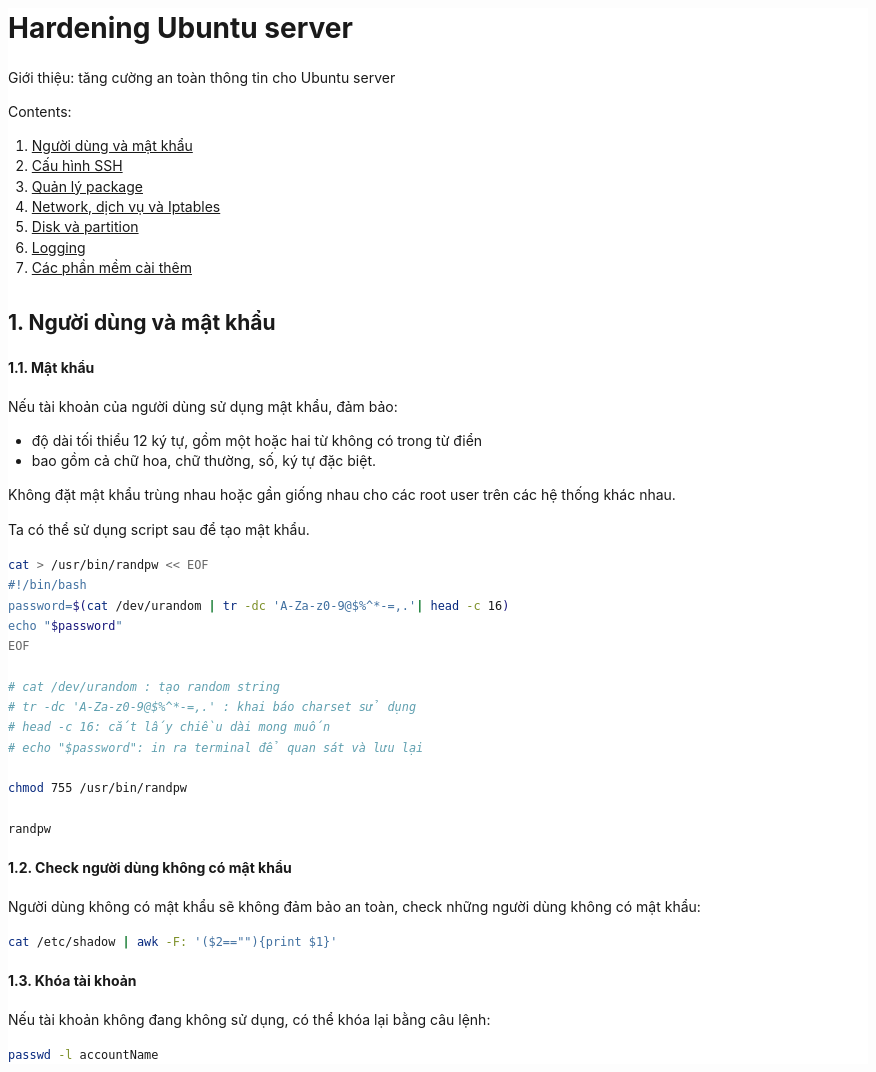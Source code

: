 # Hardening Ubuntu server

Giới thiệu: tăng cường an toàn thông tin cho Ubuntu server

Contents:
1. [Người dùng và mật khẩu](#1-Người-dùng-và-mật-khẩu)
2. [Cấu hình SSH](#2-Cấu-hình-SSH)
3. [Quản lý package](#3-Quản-lý-package)
4. [Network, dịch vụ và Iptables](#4-Network,-dịch-vụ-và-Iptables)
5. [Disk và partition](#5-Disk-và-partition)
6. [Logging](#6-Logging)
7. [Các phần mềm cài thêm](#7-Các-phần-mềm-nên-cài-thêm)

## 1. Người dùng và mật khẩu

#### 1.1. Mật khẩu

Nếu tài khoản của người dùng sử dụng mật khẩu, đảm bảo:
- độ dài tối thiểu 12 ký tự, gồm một hoặc hai từ không có trong từ điển
- bao gồm cả chữ hoa, chữ thường, số, ký tự đặc biệt.

Không đặt mật khẩu trùng nhau hoặc gần giống nhau cho các root user trên các hệ thống khác nhau.

Ta có thể sử dụng script sau để tạo mật khẩu.

```bash
cat > /usr/bin/randpw << EOF
#!/bin/bash
password=$(cat /dev/urandom | tr -dc 'A-Za-z0-9@$%^*-=,.'| head -c 16)
echo "$password"
EOF

# cat /dev/urandom : tạo random string
# tr -dc 'A-Za-z0-9@$%^*-=,.' : khai báo charset sử dụng
# head -c 16: cắt lấy chiều dài mong muốn
# echo "$password": in ra terminal để quan sát và lưu lại

chmod 755 /usr/bin/randpw

randpw
```

#### 1.2. Check người dùng không có mật khẩu

Người dùng không có mật khẩu sẽ không đảm bảo an toàn, check những người dùng không có mật khẩu:

```bash
cat /etc/shadow | awk -F: '($2==""){print $1}'
```
#### 1.3. Khóa tài khoản

Nếu tài khoản không đang không sử dụng, có thể khóa lại bằng câu lệnh:

```bash
passwd -l accountName
```
